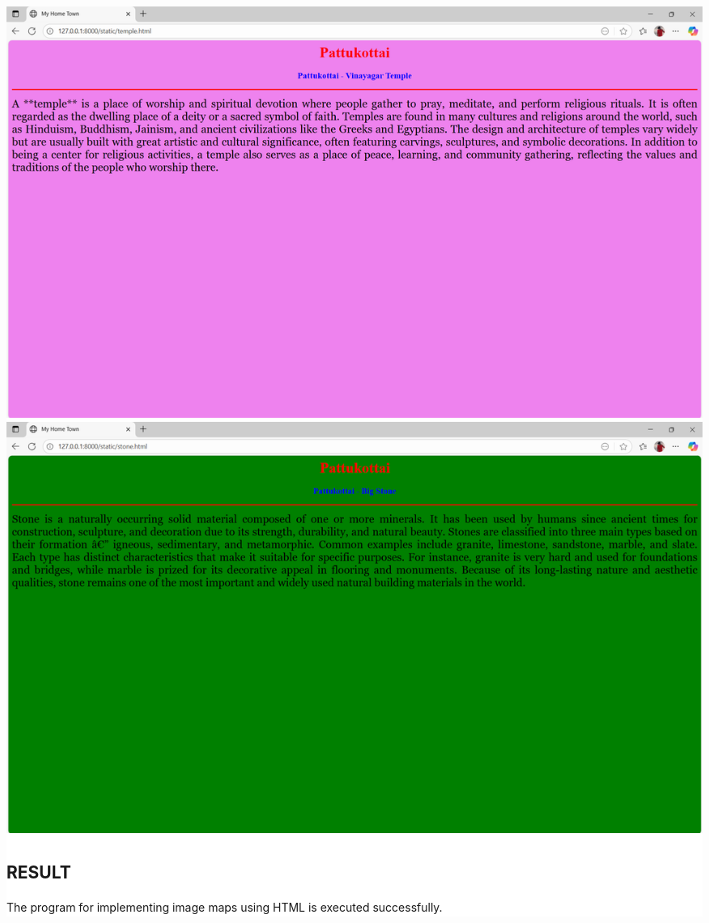 ![alt text](5.png)
![alt text](6.png)



## RESULT
The program for implementing image maps using HTML is executed successfully.

